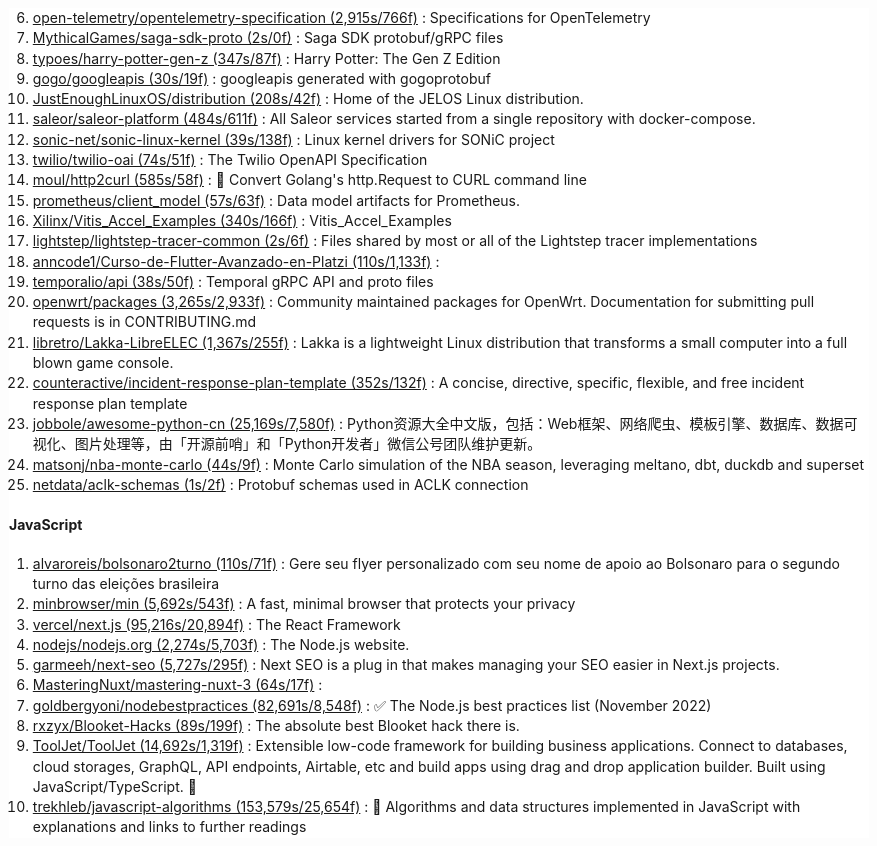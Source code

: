 6. [open-telemetry/opentelemetry-specification (2,915s/766f)](https://github.com/open-telemetry/opentelemetry-specification) : Specifications for OpenTelemetry
7. [MythicalGames/saga-sdk-proto (2s/0f)](https://github.com/MythicalGames/saga-sdk-proto) : Saga SDK protobuf/gRPC files
8. [typoes/harry-potter-gen-z (347s/87f)](https://github.com/typoes/harry-potter-gen-z) : Harry Potter: The Gen Z Edition
9. [gogo/googleapis (30s/19f)](https://github.com/gogo/googleapis) : googleapis generated with gogoprotobuf
10. [JustEnoughLinuxOS/distribution (208s/42f)](https://github.com/JustEnoughLinuxOS/distribution) : Home of the JELOS Linux distribution.
11. [saleor/saleor-platform (484s/611f)](https://github.com/saleor/saleor-platform) : All Saleor services started from a single repository with docker-compose.
12. [sonic-net/sonic-linux-kernel (39s/138f)](https://github.com/sonic-net/sonic-linux-kernel) : Linux kernel drivers for SONiC project
13. [twilio/twilio-oai (74s/51f)](https://github.com/twilio/twilio-oai) : The Twilio OpenAPI Specification
14. [moul/http2curl (585s/58f)](https://github.com/moul/http2curl) : 📐 Convert Golang's http.Request to CURL command line
15. [prometheus/client_model (57s/63f)](https://github.com/prometheus/client_model) : Data model artifacts for Prometheus.
16. [Xilinx/Vitis_Accel_Examples (340s/166f)](https://github.com/Xilinx/Vitis_Accel_Examples) : Vitis_Accel_Examples
17. [lightstep/lightstep-tracer-common (2s/6f)](https://github.com/lightstep/lightstep-tracer-common) : Files shared by most or all of the Lightstep tracer implementations
18. [anncode1/Curso-de-Flutter-Avanzado-en-Platzi (110s/1,133f)](https://github.com/anncode1/Curso-de-Flutter-Avanzado-en-Platzi) : 
19. [temporalio/api (38s/50f)](https://github.com/temporalio/api) : Temporal gRPC API and proto files
20. [openwrt/packages (3,265s/2,933f)](https://github.com/openwrt/packages) : Community maintained packages for OpenWrt. Documentation for submitting pull requests is in CONTRIBUTING.md
21. [libretro/Lakka-LibreELEC (1,367s/255f)](https://github.com/libretro/Lakka-LibreELEC) : Lakka is a lightweight Linux distribution that transforms a small computer into a full blown game console.
22. [counteractive/incident-response-plan-template (352s/132f)](https://github.com/counteractive/incident-response-plan-template) : A concise, directive, specific, flexible, and free incident response plan template
23. [jobbole/awesome-python-cn (25,169s/7,580f)](https://github.com/jobbole/awesome-python-cn) : Python资源大全中文版，包括：Web框架、网络爬虫、模板引擎、数据库、数据可视化、图片处理等，由「开源前哨」和「Python开发者」微信公号团队维护更新。
24. [matsonj/nba-monte-carlo (44s/9f)](https://github.com/matsonj/nba-monte-carlo) : Monte Carlo simulation of the NBA season, leveraging meltano, dbt, duckdb and superset
25. [netdata/aclk-schemas (1s/2f)](https://github.com/netdata/aclk-schemas) : Protobuf schemas used in ACLK connection

#### JavaScript
1. [alvaroreis/bolsonaro2turno (110s/71f)](https://github.com/alvaroreis/bolsonaro2turno) : Gere seu flyer personalizado com seu nome de apoio ao Bolsonaro para o segundo turno das eleições brasileira
2. [minbrowser/min (5,692s/543f)](https://github.com/minbrowser/min) : A fast, minimal browser that protects your privacy
3. [vercel/next.js (95,216s/20,894f)](https://github.com/vercel/next.js) : The React Framework
4. [nodejs/nodejs.org (2,274s/5,703f)](https://github.com/nodejs/nodejs.org) : The Node.js website.
5. [garmeeh/next-seo (5,727s/295f)](https://github.com/garmeeh/next-seo) : Next SEO is a plug in that makes managing your SEO easier in Next.js projects.
6. [MasteringNuxt/mastering-nuxt-3 (64s/17f)](https://github.com/MasteringNuxt/mastering-nuxt-3) : 
7. [goldbergyoni/nodebestpractices (82,691s/8,548f)](https://github.com/goldbergyoni/nodebestpractices) : ✅ The Node.js best practices list (November 2022)
8. [rxzyx/Blooket-Hacks (89s/199f)](https://github.com/rxzyx/Blooket-Hacks) : The absolute best Blooket hack there is.
9. [ToolJet/ToolJet (14,692s/1,319f)](https://github.com/ToolJet/ToolJet) : Extensible low-code framework for building business applications. Connect to databases, cloud storages, GraphQL, API endpoints, Airtable, etc and build apps using drag and drop application builder. Built using JavaScript/TypeScript. 🚀
10. [trekhleb/javascript-algorithms (153,579s/25,654f)](https://github.com/trekhleb/javascript-algorithms) : 📝 Algorithms and data structures implemented in JavaScript with explanations and links to further readings